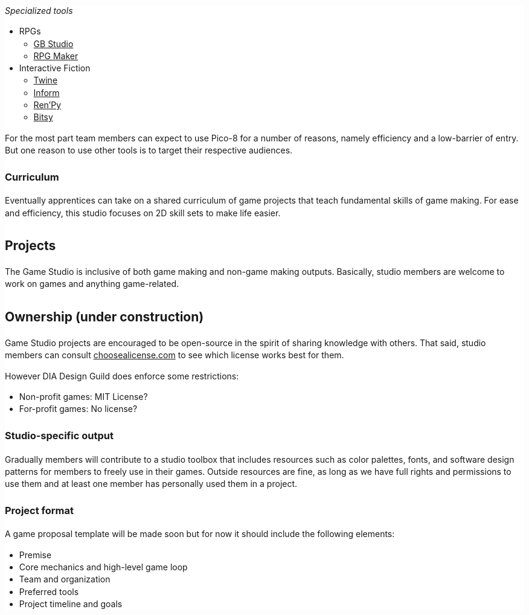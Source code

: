 *Specialized tools*

* RPGs
    * [GB Studio](https://www.gbstudio.dev/)
    * [RPG Maker](https://www.rpgmakerweb.com/)
* Interactive Fiction
    * [Twine](https://twinery.org/)
    * [Inform ](http://inform7.com/)
    * [Ren’Py](https://www.renpy.org/)
    * [Bitsy](https://ledoux.itch.io/bitsy)

For the most part team members can expect to use Pico-8 for a number of reasons, namely efficiency and a low-barrier of entry. But one reason to use other tools is to target their respective audiences. 

### Curriculum

Eventually apprentices can take on a shared curriculum of game projects that teach fundamental skills of game making. For ease and efficiency, this studio focuses on 2D skill sets to make life easier.

## Projects

The Game Studio is inclusive of both game making and non-game making outputs. Basically, studio members are welcome to work on games and anything game-related.

## Ownership (under construction)

Game Studio projects are encouraged to be open-source in the spirit of sharing knowledge with others. That said, studio members can consult [choosealicense.com](https://choosealicense.com/) to see which license works best for them. 

However DIA Design Guild does enforce some restrictions:

* Non-profit games: MIT License?
* For-profit games: No license?

### Studio-specific output

Gradually members will contribute to a studio toolbox that includes resources such as color palettes, fonts, and software design patterns for members to freely use in their games. Outside resources are fine, as long as we have full rights and permissions to use them and at least one member has personally used them in a project. 

### Project format

A game proposal template will be made soon but for now it should include the following elements:

* Premise
* Core mechanics and high-level game loop
* Team and organization
* Preferred tools
* Project timeline and goals
